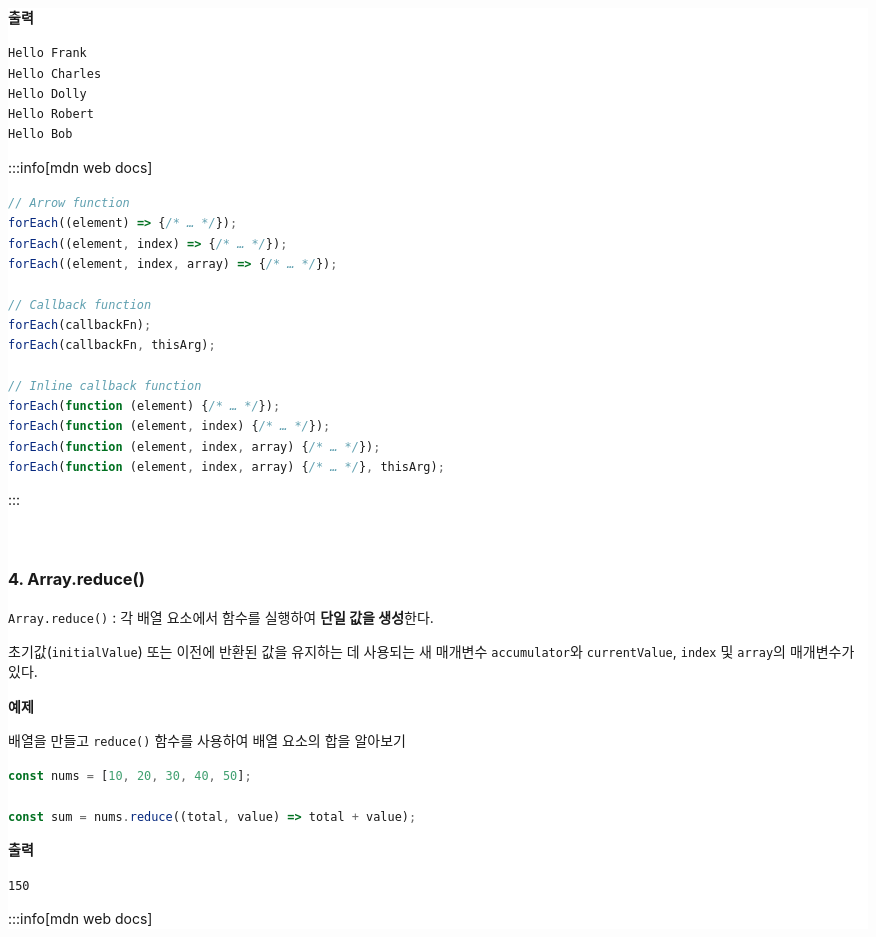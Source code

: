 **출력**

```
Hello Frank
Hello Charles
Hello Dolly
Hello Robert
Hello Bob
```

:::info[mdn web docs]


```js
// Arrow function
forEach((element) => {/* … */});
forEach((element, index) => {/* … */});
forEach((element, index, array) => {/* … */});

// Callback function
forEach(callbackFn);
forEach(callbackFn, thisArg);

// Inline callback function
forEach(function (element) {/* … */});
forEach(function (element, index) {/* … */});
forEach(function (element, index, array) {/* … */});
forEach(function (element, index, array) {/* … */}, thisArg);
```

:::

<br />

### 4. Array.reduce()

`Array.reduce()` : 각 배열 요소에서 함수를 실행하여 **단일 값을 생성**한다.

초기값(`initialValue`) 또는 이전에 반환된 값을 유지하는 데 사용되는 새 매개변수 `accumulator`와 `currentValue`, `index` 및 `array`의 매개변수가 있다.

**예제**

배열을 만들고 `reduce()` 함수를 사용하여 배열 요소의 합을 알아보기

```js
const nums = [10, 20, 30, 40, 50];

const sum = nums.reduce((total, value) => total + value);
```

**출력**

```
150
```

:::info[mdn web docs]
